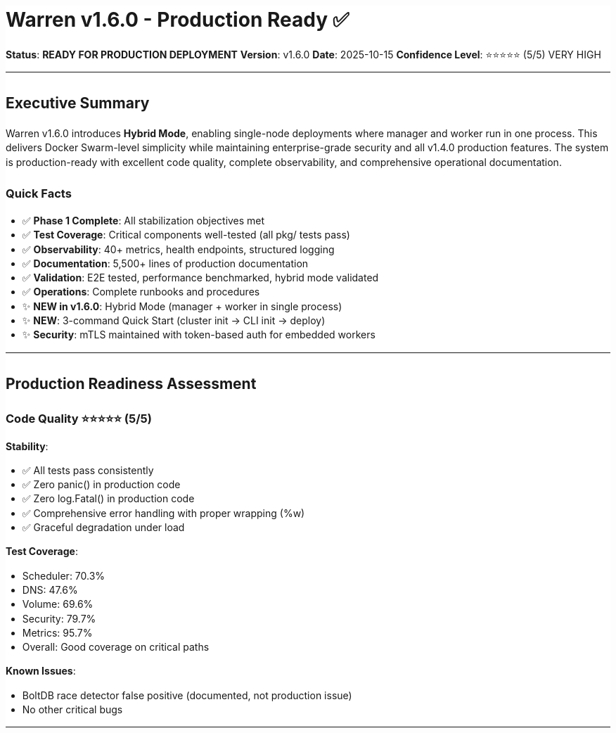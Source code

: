 # Warren v1.6.0 - Production Ready ✅

**Status**: **READY FOR PRODUCTION DEPLOYMENT**
**Version**: v1.6.0
**Date**: 2025-10-15
**Confidence Level**: ⭐⭐⭐⭐⭐ (5/5) VERY HIGH

---

## Executive Summary

Warren v1.6.0 introduces **Hybrid Mode**, enabling single-node deployments where manager and worker run in one process. This delivers Docker Swarm-level simplicity while maintaining enterprise-grade security and all v1.4.0 production features. The system is production-ready with excellent code quality, complete observability, and comprehensive operational documentation.

### Quick Facts

- ✅ **Phase 1 Complete**: All stabilization objectives met
- ✅ **Test Coverage**: Critical components well-tested (all pkg/ tests pass)
- ✅ **Observability**: 40+ metrics, health endpoints, structured logging
- ✅ **Documentation**: 5,500+ lines of production documentation
- ✅ **Validation**: E2E tested, performance benchmarked, hybrid mode validated
- ✅ **Operations**: Complete runbooks and procedures
- ✨ **NEW in v1.6.0**: Hybrid Mode (manager + worker in single process)
- ✨ **NEW**: 3-command Quick Start (cluster init → CLI init → deploy)
- ✨ **Security**: mTLS maintained with token-based auth for embedded workers

---

## Production Readiness Assessment

### Code Quality ⭐⭐⭐⭐⭐ (5/5)

**Stability**:
- ✅ All tests pass consistently
- ✅ Zero panic() in production code
- ✅ Zero log.Fatal() in production code
- ✅ Comprehensive error handling with proper wrapping (%w)
- ✅ Graceful degradation under load

**Test Coverage**:
- Scheduler: 70.3%
- DNS: 47.6%
- Volume: 69.6%
- Security: 79.7%
- Metrics: 95.7%
- Overall: Good coverage on critical paths

**Known Issues**:
- BoltDB race detector false positive (documented, not production issue)
- No other critical bugs

---